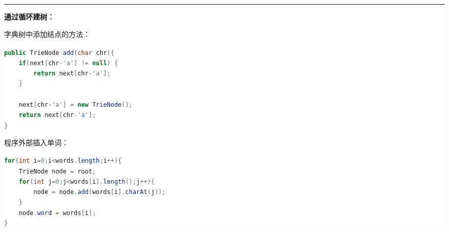 
***

**通过循环建树：**

字典树中添加结点的方法：

~~~java
public TrieNode add(char chr){
    if(next[chr-'a'] != null) {
    	return next[chr-'a'];    
    }
        
    next[chr-'a'] = new TrieNode();
    return next[chr-'a'];
}
~~~

程序外部插入单词：

~~~java
for(int i=0;i<words.length;i++){
    TrieNode node = root;
    for(int j=0;j<words[i].length();j++){
        node = node.add(words[i].charAt(j));
    }
    node.word = words[i];
}
~~~




